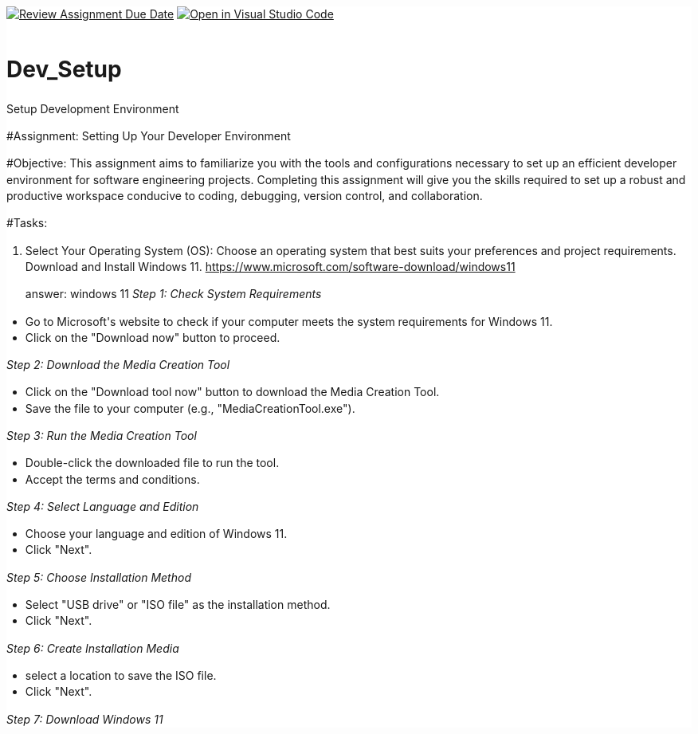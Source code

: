 [![Review Assignment Due Date](https://classroom.github.com/assets/deadline-readme-button-22041afd0340ce965d47ae6ef1cefeee28c7c493a6346c4f15d667ab976d596c.svg)](https://classroom.github.com/a/vbnbTt5m)
[![Open in Visual Studio Code](https://classroom.github.com/assets/open-in-vscode-2e0aaae1b6195c2367325f4f02e2d04e9abb55f0b24a779b69b11b9e10269abc.svg)](https://classroom.github.com/online_ide?assignment_repo_id=15282299&assignment_repo_type=AssignmentRepo)

# Dev_Setup

Setup Development Environment

#Assignment: Setting Up Your Developer Environment

#Objective:
This assignment aims to familiarize you with the tools and configurations necessary to set up an efficient developer environment for software engineering projects. Completing this assignment will give you the skills required to set up a robust and productive workspace conducive to coding, debugging, version control, and collaboration.

#Tasks:

1. Select Your Operating System (OS):
   Choose an operating system that best suits your preferences and project requirements. Download and Install Windows 11. https://www.microsoft.com/software-download/windows11

   answer:
   windows 11
   _Step 1: Check System Requirements_

- Go to Microsoft's website to check if your computer meets the system requirements for Windows 11.
- Click on the "Download now" button to proceed.

_Step 2: Download the Media Creation Tool_

- Click on the "Download tool now" button to download the Media Creation Tool.
- Save the file to your computer (e.g., "MediaCreationTool.exe").

_Step 3: Run the Media Creation Tool_

- Double-click the downloaded file to run the tool.
- Accept the terms and conditions.

_Step 4: Select Language and Edition_

- Choose your language and edition of Windows 11.
- Click "Next".

_Step 5: Choose Installation Method_

- Select "USB drive" or "ISO file" as the installation method.
- Click "Next".

_Step 6: Create Installation Media_

- select a location to save the ISO file.
- Click "Next".

_Step 7: Download Windows 11_
